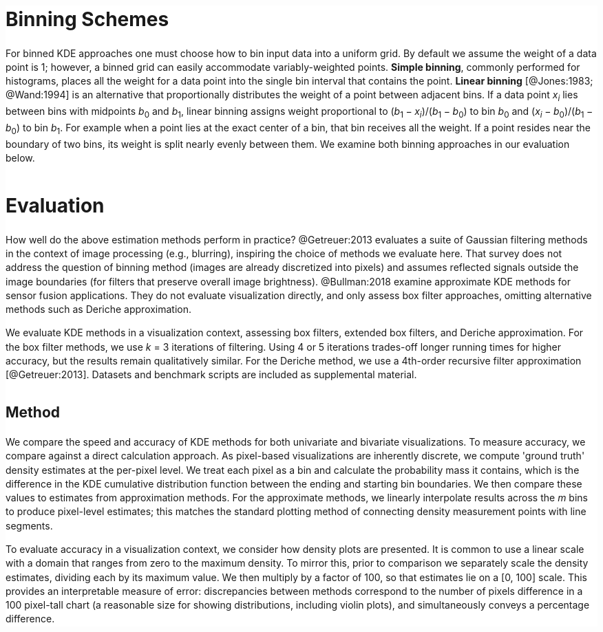 # Binning Schemes

For binned KDE approaches one must choose how to bin input data into a uniform grid.
By default we assume the weight of a data point is 1; however, a binned grid can easily accommodate variably-weighted points.
**Simple binning**, commonly performed for histograms, places all the weight for a data point into the single bin interval that contains the point.
**Linear binning** [@Jones:1983; @Wand:1994] is an alternative that proportionally distributes the weight of a point between adjacent bins.
If a data point $x_i$ lies between bins with midpoints $b_0$ and $b_1$, linear binning assigns weight proportional to $(b_1 - x_i) / (b_1 - b_0)$ to bin $b_0$ and $(x_i - b_0) / (b_1 - b_0)$ to bin $b_1$.
For example when a point lies at the exact center of a bin, that bin receives all the weight.
If a point resides near the boundary of two bins, its weight is split nearly evenly between them.
We examine both binning approaches in our evaluation below.

# Evaluation

How well do the above estimation methods perform in practice?
@Getreuer:2013 evaluates a suite of Gaussian filtering methods in the context of image processing (e.g., blurring), inspiring the choice of methods we evaluate here.
That survey does not address the question of binning method (images are already discretized into pixels) and assumes reflected signals outside the image boundaries (for filters that preserve overall image brightness).
@Bullman:2018 examine approximate KDE methods for sensor fusion applications.
They do not evaluate visualization directly, and only assess box filter approaches, omitting alternative methods such as Deriche approximation.

We evaluate KDE methods in a visualization context, assessing box filters, extended box filters, and Deriche approximation.
For the box filter methods, we use $k$ = 3 iterations of filtering.
Using 4 or 5 iterations trades-off longer running times for higher accuracy, but the results remain qualitatively similar.
For the Deriche method, we use a 4th-order recursive filter approximation [@Getreuer:2013]. Datasets and benchmark scripts are included as supplemental material.

## Method

We compare the speed and accuracy of KDE methods for both univariate and bivariate visualizations.
To measure accuracy, we compare against a direct calculation approach.
As pixel-based visualizations are inherently discrete, we compute 'ground truth' density estimates at the per-pixel level.
We treat each pixel as a bin and calculate the probability mass it contains, which is the difference in the KDE cumulative distribution function between the ending and starting bin boundaries.
We then compare these values to estimates from approximation methods.
For the approximate methods, we linearly interpolate results across the $m$ bins to produce pixel-level estimates; this matches the standard plotting method of connecting density measurement points with line segments.

To evaluate accuracy in a visualization context, we consider how density plots are presented.
It is common to use a linear scale with a domain that ranges from zero to the maximum density.
To mirror this, prior to comparison we separately scale the density estimates, dividing each by its maximum value.
We then multiply by a factor of 100, so that estimates lie on a [0, 100] scale.
This provides an interpretable measure of error: discrepancies between methods correspond to the number of pixels difference in a 100 pixel-tall chart (a reasonable size for showing distributions, including violin plots), and simultaneously conveys a percentage difference.
